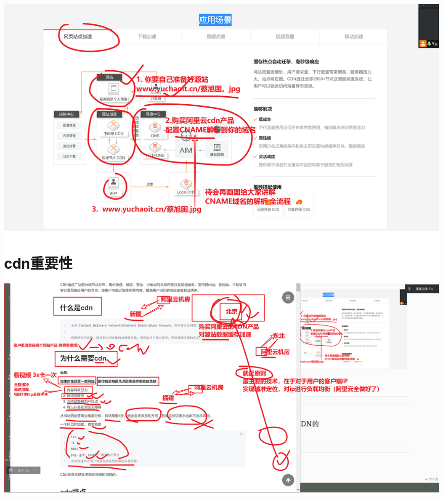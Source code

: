 ![image-20220517100454851](pic/image-20220517100454851.png)



# cdn重要性

![image-20220517102710549](pic/image-20220517102710549.png)
